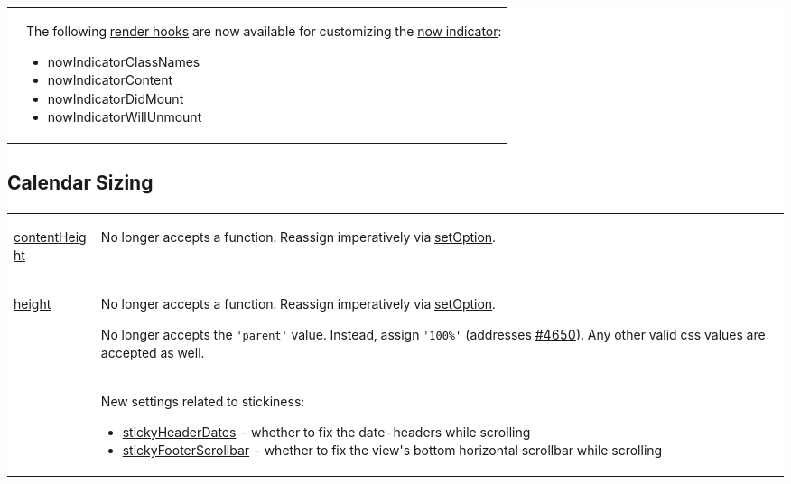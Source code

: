 <table>
  <tr>
    <td></td>
    <td>
      <p>
        The following <a href='now-indicator-render-hooks'>render hooks</a> are now available for customizing the <a href='nowIndicator'>now indicator</a>:
      </p>
      <ul class='diff-list'>
        <li class='diff-added'>nowIndicatorClassNames</li>
        <li class='diff-added'>nowIndicatorContent</li>
        <li class='diff-added'>nowIndicatorDidMount</li>
        <li class='diff-added'>nowIndicatorWillUnmount</li>
      </ul>
    </td>
  </tr>
</table>


## Calendar Sizing

<table>
  <tr>
    <td>
      <p><a href='contentHeight' class='diff-unchanged'>contentHeight</a></p>
    </td>
    <td>
      <p>
        No longer accepts a function. Reassign imperatively via <a href='dynamic-options#setting'>setOption</a>.
      </p>
    </td>
  </tr>
  <tr>
    <td>
      <p><a href='height' class='diff-unchanged'>height</a></p>
    </td>
    <td>
      <p>
        No longer accepts a function. Reassign imperatively via <a href='dynamic-options#setting'>setOption</a>.
      </p>
      <p>
        No longer accepts the <code>'parent'</code> value. Instead, assign <code>'100%'</code> (addresses <a href='https://github.com/fullcalendar/fullcalendar/issues/4650'>#4650</a>). Any other valid css values are accepted as well.
      </p>
    </td>
  </tr>
  <tr>
    <td></td>
    <td>
      <p>
        New settings related to stickiness:
      </p>
      <ul class='diff-list'>
        <li><a href='stickyHeaderDates' class='diff-added'>stickyHeaderDates</a> - whether to fix the date-headers while scrolling</li>
        <li><a href='stickyFooterScrollbar' class='diff-added'>stickyFooterScrollbar</a> - whether to fix the view's bottom horizontal scrollbar while scrolling</li>
      </ul>
    </td>
  </tr>
</table>